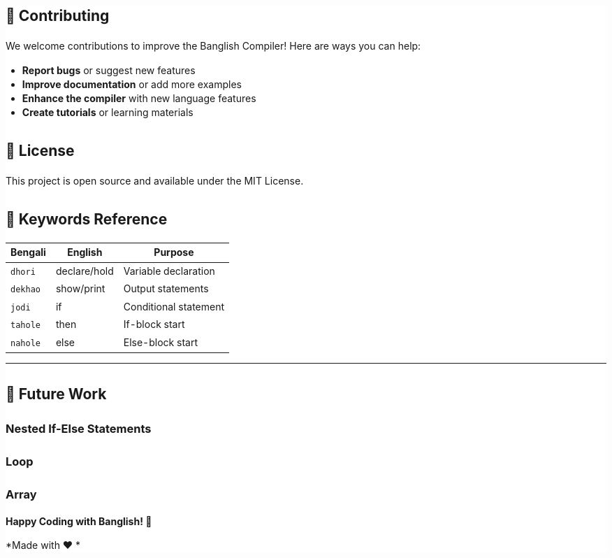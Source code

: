 ## 🤝 Contributing

We welcome contributions to improve the Banglish Compiler! Here are ways you can help:

- **Report bugs** or suggest new features
- **Improve documentation** or add more examples
- **Enhance the compiler** with new language features
- **Create tutorials** or learning materials

## 📄 License

This project is open source and available under the MIT License.

## 🔗 Keywords Reference

| Bengali | English | Purpose |
|---------|---------|---------|
| `dhori` | declare/hold | Variable declaration |
| `dekhao` | show/print | Output statements |
| `jodi` | if | Conditional statement |
| `tahole` | then | If-block start |
| `nahole` | else | Else-block start |

---

## 🔧 Future Work

### Nested If-Else Statements
### Loop
### Array

**Happy Coding with Banglish! 🎉**

*Made with ❤️ *
